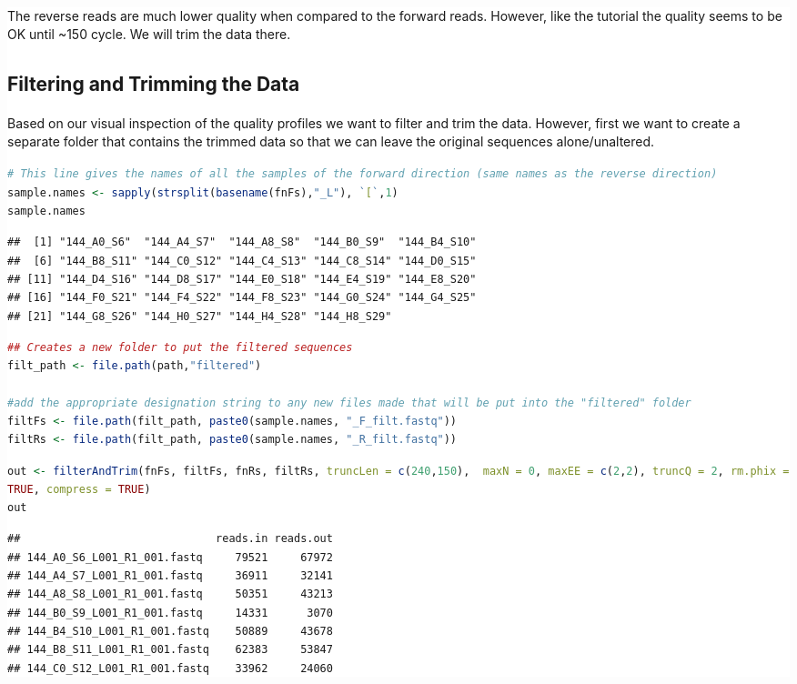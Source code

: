 The reverse reads are much lower quality when compared to the forward
reads. However, like the tutorial the quality seems to be OK until \~150
cycle. We will trim the data there.

## Filtering and Trimming the Data

Based on our visual inspection of the quality profiles we want to filter
and trim the data. However, first we want to create a separate folder
that contains the trimmed data so that we can leave the original
sequences alone/unaltered.

``` r
# This line gives the names of all the samples of the forward direction (same names as the reverse direction)
sample.names <- sapply(strsplit(basename(fnFs),"_L"), `[`,1)
sample.names
```

    ##  [1] "144_A0_S6"  "144_A4_S7"  "144_A8_S8"  "144_B0_S9"  "144_B4_S10"
    ##  [6] "144_B8_S11" "144_C0_S12" "144_C4_S13" "144_C8_S14" "144_D0_S15"
    ## [11] "144_D4_S16" "144_D8_S17" "144_E0_S18" "144_E4_S19" "144_E8_S20"
    ## [16] "144_F0_S21" "144_F4_S22" "144_F8_S23" "144_G0_S24" "144_G4_S25"
    ## [21] "144_G8_S26" "144_H0_S27" "144_H4_S28" "144_H8_S29"

``` r
## Creates a new folder to put the filtered sequences
filt_path <- file.path(path,"filtered")

#add the appropriate designation string to any new files made that will be put into the "filtered" folder
filtFs <- file.path(filt_path, paste0(sample.names, "_F_filt.fastq"))
filtRs <- file.path(filt_path, paste0(sample.names, "_R_filt.fastq"))
```

``` r
out <- filterAndTrim(fnFs, filtFs, fnRs, filtRs, truncLen = c(240,150),  maxN = 0, maxEE = c(2,2), truncQ = 2, rm.phix = TRUE, compress = TRUE)
out
```

    ##                              reads.in reads.out
    ## 144_A0_S6_L001_R1_001.fastq     79521     67972
    ## 144_A4_S7_L001_R1_001.fastq     36911     32141
    ## 144_A8_S8_L001_R1_001.fastq     50351     43213
    ## 144_B0_S9_L001_R1_001.fastq     14331      3070
    ## 144_B4_S10_L001_R1_001.fastq    50889     43678
    ## 144_B8_S11_L001_R1_001.fastq    62383     53847
    ## 144_C0_S12_L001_R1_001.fastq    33962     24060